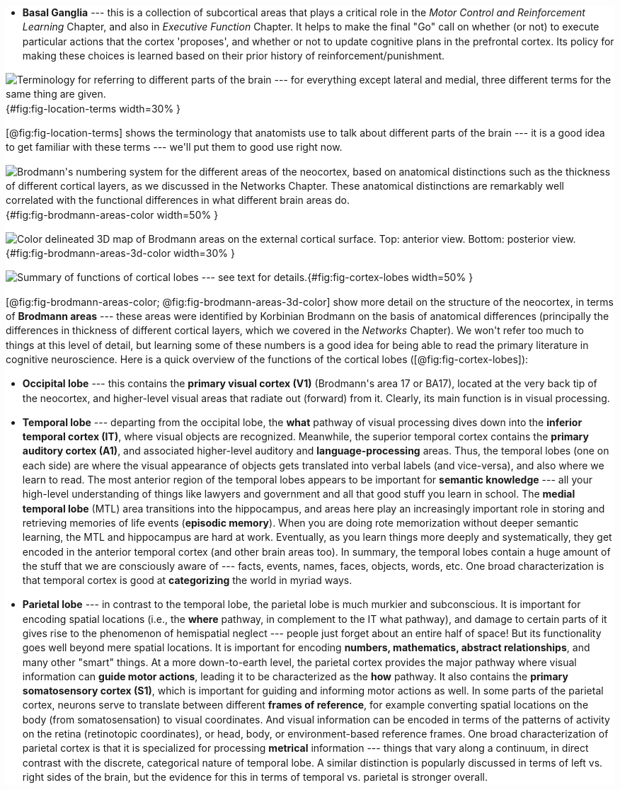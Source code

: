 * **Basal Ganglia** --- this is a collection of subcortical areas that plays a critical role in the *Motor Control and Reinforcement Learning* Chapter, and also in *Executive Function* Chapter. It helps to make the final "Go" call on whether (or not) to execute particular actions that the cortex 'proposes', and whether or not to update cognitive plans in the prefrontal cortex. Its policy for making these choices is learned based on their prior history of reinforcement/punishment.

![Terminology for referring to different parts of the brain --- for everything except lateral and medial, three different terms for the same thing are given.](../figures/fig_location_terms.png){#fig:fig-location-terms width=30% }

[@fig:fig-location-terms] shows the terminology that anatomists use to talk about different parts of the brain --- it is a good idea to get familiar with these terms --- we'll put them to good use right now.

![Brodmann's numbering system for the different areas of the neocortex, based on anatomical distinctions such as the thickness of different cortical layers, as we discussed in the Networks Chapter. These anatomical distinctions are remarkably well correlated with the functional differences in what different brain areas do.](../figures/fig_brodmann_areas_color.png){#fig:fig-brodmann-areas-color width=50% }

![Color delineated 3D map of Brodmann areas on the external cortical surface. *Top:* anterior view. *Bottom:* posterior view.](../figures/fig_brodmann_areas_3d_color.png){#fig:fig-brodmann-areas-3d-color width=30% }

![Summary of functions of cortical lobes --- see text for details.](../figures/fig_cortex_lobes.png){#fig:fig-cortex-lobes width=50% }

[@fig:fig-brodmann-areas-color; @fig:fig-brodmann-areas-3d-color] show more detail on the structure of the neocortex, in terms of **Brodmann areas** --- these areas were identified by Korbinian Brodmann on the basis of anatomical differences (principally the differences in thickness of different cortical layers, which we covered in the *Networks* Chapter). We won't refer too much to things at this level of detail, but learning some of these numbers is a good idea for being able to read the primary literature in cognitive neuroscience. Here is a quick overview of the functions of the cortical lobes ([@fig:fig-cortex-lobes]):

*  **Occipital lobe** --- this contains the **primary visual cortex (V1)** (Brodmann's area 17 or BA17), located at the very back tip of the neocortex, and higher-level visual areas that radiate out (forward) from it. Clearly, its main function is in visual processing.

* **Temporal lobe** --- departing from the occipital lobe, the **what** pathway of visual processing dives down into the **inferior temporal cortex (IT)**, where visual objects are recognized. Meanwhile, the superior temporal cortex contains the **primary auditory cortex (A1)**, and associated higher-level auditory and **language-processing** areas. Thus, the temporal lobes (one on each side) are where the visual appearance of objects gets translated into verbal labels (and vice-versa), and also where we learn to read. The most anterior region of the temporal lobes appears to be important for **semantic knowledge** --- all your high-level understanding of things like lawyers and government and all that good stuff you learn in school. The **medial temporal lobe** (MTL) area transitions into the hippocampus, and areas here play an increasingly important role in storing and retrieving memories of life events (**episodic memory**). When you are doing rote memorization without deeper semantic learning, the MTL and hippocampus are hard at work. Eventually, as you learn things more deeply and systematically, they get encoded in the anterior temporal cortex (and other brain areas too). In summary, the temporal lobes contain a huge amount of the stuff that we are consciously aware of --- facts, events, names, faces, objects, words, etc. One broad characterization is that temporal cortex is good at **categorizing** the world in myriad ways.

* **Parietal lobe** --- in contrast to the temporal lobe, the parietal lobe is much murkier and subconscious. It is important for encoding spatial locations (i.e., the **where** pathway, in complement to the IT what pathway), and damage to certain parts of it gives rise to the phenomenon of hemispatial neglect --- people just forget about an entire half of space! But its functionality goes well beyond mere spatial locations. It is important for encoding **numbers, mathematics, abstract relationships**, and many other "smart" things. At a more down-to-earth level, the parietal cortex provides the major pathway where visual information can **guide motor actions**, leading it to be characterized as the **how** pathway. It also contains the **primary somatosensory cortex (S1)**, which is important for guiding and informing motor actions as well. In some parts of the parietal cortex, neurons serve to translate between different **frames of reference**, for example converting spatial locations on the body (from somatosensation) to visual coordinates. And visual information can be encoded in terms of the patterns of activity on the retina (retinotopic coordinates), or head, body, or environment-based reference frames. One broad characterization of parietal cortex is that it is specialized for processing **metrical** information --- things that vary along a continuum, in direct contrast with the discrete, categorical nature of temporal lobe. A similar distinction is popularly discussed in terms of left vs. right sides of the brain, but the evidence for this in terms of temporal vs. parietal is stronger overall.
